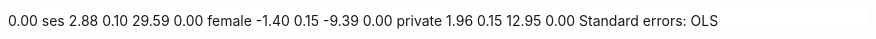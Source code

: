 <td style="text-align:right;">
0.00
</td>
</tr>
<tr>
<td style="text-align:left;font-weight: bold;">
ses
</td>
<td style="text-align:right;">
2.88
</td>
<td style="text-align:right;">
0.10
</td>
<td style="text-align:right;">
29.59
</td>
<td style="text-align:right;">
0.00
</td>
</tr>
<tr>
<td style="text-align:left;font-weight: bold;">
female
</td>
<td style="text-align:right;">
-1.40
</td>
<td style="text-align:right;">
0.15
</td>
<td style="text-align:right;">
-9.39
</td>
<td style="text-align:right;">
0.00
</td>
</tr>
<tr>
<td style="text-align:left;font-weight: bold;">
private
</td>
<td style="text-align:right;">
1.96
</td>
<td style="text-align:right;">
0.15
</td>
<td style="text-align:right;">
12.95
</td>
<td style="text-align:right;">
0.00
</td>
</tr>
</tbody>
<tfoot>
<tr>
<td style="padding: 0; " colspan="100%">
<sup></sup> Standard errors: OLS
</td>
</tr>
</tfoot>
</table>